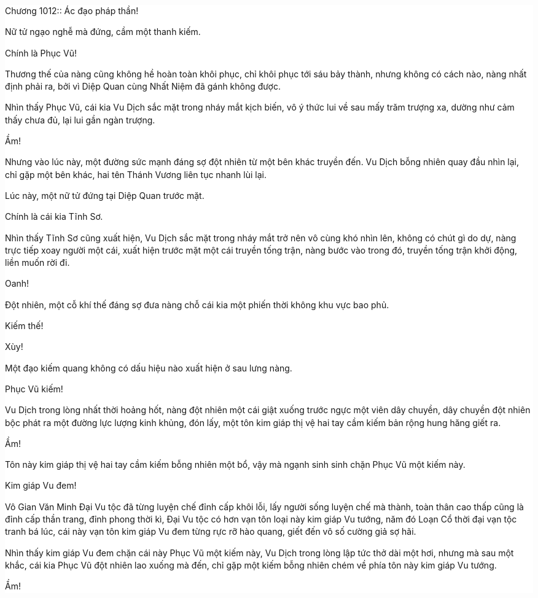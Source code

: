 




Chương 1012:: Ác đạo pháp thần!


Nữ tử ngạo nghễ mà đứng, cầm một thanh kiếm.

Chính là Phục Vũ!

Thương thế của nàng cũng không hề hoàn toàn khôi phục, chỉ khôi phục tới sáu bảy thành, nhưng không có cách nào, nàng nhất định phải ra, bởi vì Diệp Quan cùng Nhất Niệm đã gánh không được.

Nhìn thấy Phục Vũ, cái kia Vu Dịch sắc mặt trong nháy mắt kịch biến, vô ý thức lui về sau mấy trăm trượng xa, dường như cảm thấy chưa đủ, lại lui gần ngàn trượng.

Ầm!

Nhưng vào lúc này, một đường sức mạnh đáng sợ đột nhiên từ một bên khác truyền đến. Vu Dịch bỗng nhiên quay đầu nhìn lại, chỉ gặp một bên khác, hai tên Thánh Vương liên tục nhanh lùi lại.

Lúc này, một nữ tử đứng tại Diệp Quan trước mặt.

Chính là cái kia Tĩnh Sơ.

Nhìn thấy Tĩnh Sơ cũng xuất hiện, Vu Dịch sắc mặt trong nháy mắt trở nên vô cùng khó nhìn lên, không có chút gì do dự, nàng trực tiếp xoay người một cái, xuất hiện trước mặt một cái truyền tống trận, nàng bước vào trong đó, truyền tống trận khởi động, liền muốn rời đi.

Oanh!

Đột nhiên, một cỗ khí thế đáng sợ đưa nàng chỗ cái kia một phiến thời không khu vực bao phủ.

Kiếm thế!

Xùy!

Một đạo kiếm quang không có dấu hiệu nào xuất hiện ở sau lưng nàng.

Phục Vũ kiếm!

Vu Dịch trong lòng nhất thời hoảng hốt, nàng đột nhiên một cái giật xuống trước ngực một viên dây chuyền, dây chuyền đột nhiên bộc phát ra một đường lực lượng kinh khủng, đón lấy, một tôn kim giáp thị vệ hai tay cầm kiếm bản rộng hung hăng giết ra.

Ầm!

Tôn này kim giáp thị vệ hai tay cầm kiếm bỗng nhiên một bổ, vậy mà ngạnh sinh sinh chặn Phục Vũ một kiếm này.

Kim giáp Vu đem!

Vô Gian Văn Minh Đại Vu tộc đã từng luyện chế đỉnh cấp khôi lỗi, lấy người sống luyện chế mà thành, toàn thân cao thấp cũng là đỉnh cấp thần trang, đỉnh phong thời kì, Đại Vu tộc có hơn vạn tôn loại này kim giáp Vu tướng, năm đó Loạn Cổ thời đại vạn tộc tranh bá lúc, cái này vạn tôn kim giáp Vu đem từng rực rỡ hào quang, giết đến vô số cường giả sợ hãi.

Nhìn thấy kim giáp Vu đem chặn cái này Phục Vũ một kiếm này, Vu Dịch trong lòng lập tức thở dài một hơi, nhưng mà sau một khắc, cái kia Phục Vũ đột nhiên lao xuống mà đến, chỉ gặp một kiếm bỗng nhiên chém về phía tôn này kim giáp Vu tướng.

Ầm!
